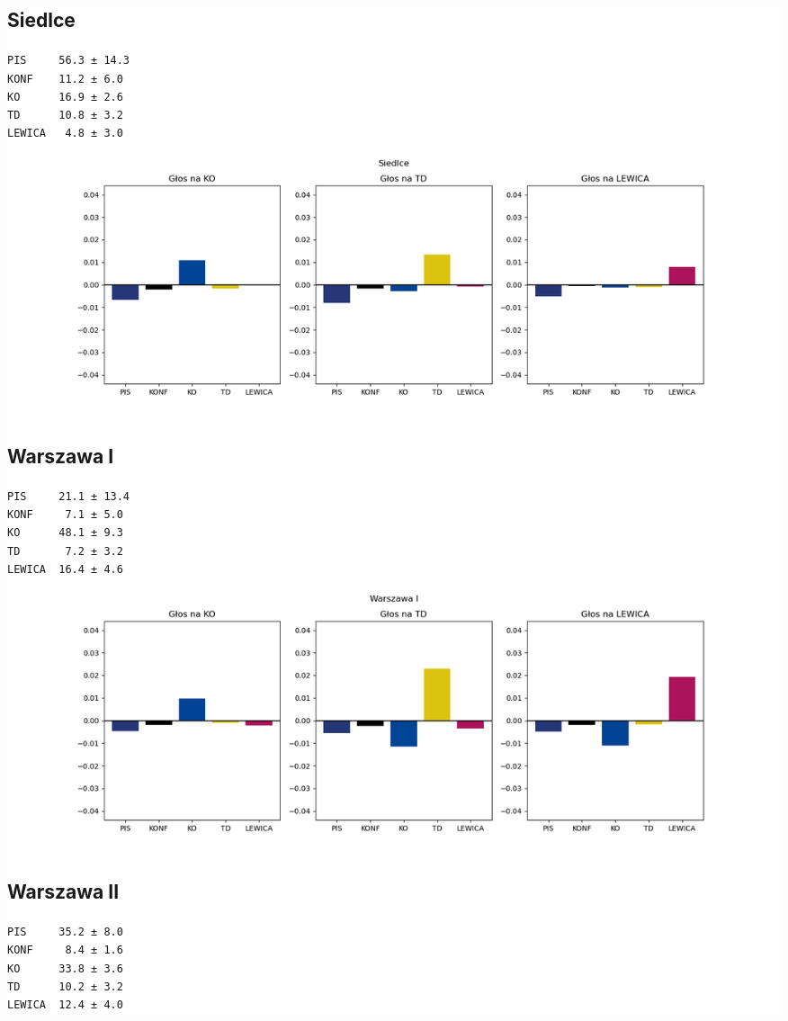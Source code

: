 ## Siedlce
```
PIS     56.3 ± 14.3
KONF    11.2 ± 6.0
KO      16.9 ± 2.6
TD      10.8 ± 3.2
LEWICA   4.8 ± 3.0
```
![](plots/Siedlce_double.png)

## Warszawa I
```
PIS     21.1 ± 13.4
KONF     7.1 ± 5.0
KO      48.1 ± 9.3
TD       7.2 ± 3.2
LEWICA  16.4 ± 4.6
```
![](plots/Warszawa_I_double.png)

## Warszawa II
```
PIS     35.2 ± 8.0
KONF     8.4 ± 1.6
KO      33.8 ± 3.6
TD      10.2 ± 3.2
LEWICA  12.4 ± 4.0
```